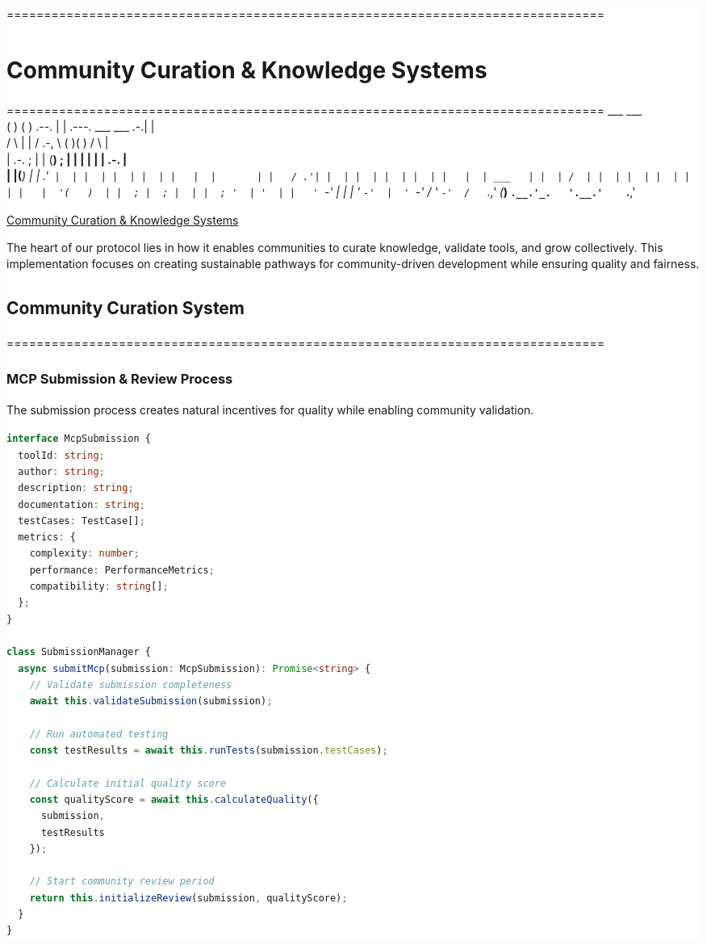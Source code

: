================================================================================
# Community Curation & Knowledge Systems
================================================================================
            ___                           ___  
           (   )                         (   ) 
   .--.     | |    .---.   ___  ___    .-.| |  
  /    \    | |   / .-, \ (   )(   )  /   \ |  
 |  .-. ;   | |  (__) ; |  | |  | |  |  .-. |  
 |  |(___)  | |    .'`  |  | |  | |  | |  | |  
 |  |       | |   / .'| |  | |  | |  | |  | |  
 |  | ___   | |  | /  | |  | |  | |  | |  | |  
 |  '(   )  | |  ; |  ; |  | |  ; '  | '  | |  
 '  `-' |   | |  ' `-'  |  ' `-'  /  ' `-'  /  
  `.__,'   (___) `.__.'_.   '.__.'    `.__,'   
                                               
[Community Curation & Knowledge Systems](docs/feature-build/04_COMMUNITY_MANAGEMENT.md)

The heart of our protocol lies in how it enables communities to curate knowledge, validate tools, and grow collectively. This implementation focuses on creating sustainable pathways for community-driven development while ensuring quality and fairness.

## Community Curation System
================================================================================
### MCP Submission & Review Process

The submission process creates natural incentives for quality while enabling community validation.

```typescript
interface McpSubmission {
  toolId: string;
  author: string;
  description: string;
  documentation: string;
  testCases: TestCase[];
  metrics: {
    complexity: number;
    performance: PerformanceMetrics;
    compatibility: string[];
  };
}

class SubmissionManager {
  async submitMcp(submission: McpSubmission): Promise<string> {
    // Validate submission completeness
    await this.validateSubmission(submission);
    
    // Run automated testing
    const testResults = await this.runTests(submission.testCases);
    
    // Calculate initial quality score
    const qualityScore = await this.calculateQuality({
      submission,
      testResults
    });

    // Start community review period
    return this.initializeReview(submission, qualityScore);
  }
}
```